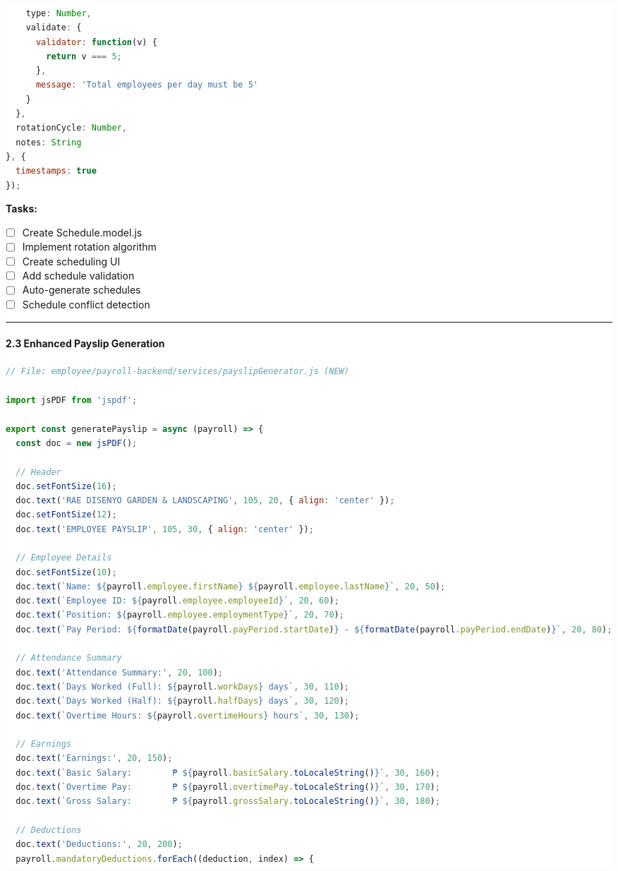 ```javascript
    type: Number,
    validate: {
      validator: function(v) {
        return v === 5;
      },
      message: 'Total employees per day must be 5'
    }
  },
  rotationCycle: Number,
  notes: String
}, {
  timestamps: true
});
```

**Tasks:**
- [ ] Create Schedule.model.js
- [ ] Implement rotation algorithm
- [ ] Create scheduling UI
- [ ] Add schedule validation
- [ ] Auto-generate schedules
- [ ] Schedule conflict detection

---

#### 2.3 Enhanced Payslip Generation
```javascript
// File: employee/payroll-backend/services/payslipGenerator.js (NEW)

import jsPDF from 'jspdf';

export const generatePayslip = async (payroll) => {
  const doc = new jsPDF();
  
  // Header
  doc.setFontSize(16);
  doc.text('RAE DISENYO GARDEN & LANDSCAPING', 105, 20, { align: 'center' });
  doc.setFontSize(12);
  doc.text('EMPLOYEE PAYSLIP', 105, 30, { align: 'center' });
  
  // Employee Details
  doc.setFontSize(10);
  doc.text(`Name: ${payroll.employee.firstName} ${payroll.employee.lastName}`, 20, 50);
  doc.text(`Employee ID: ${payroll.employee.employeeId}`, 20, 60);
  doc.text(`Position: ${payroll.employee.employmentType}`, 20, 70);
  doc.text(`Pay Period: ${formatDate(payroll.payPeriod.startDate)} - ${formatDate(payroll.payPeriod.endDate)}`, 20, 80);
  
  // Attendance Summary
  doc.text('Attendance Summary:', 20, 100);
  doc.text(`Days Worked (Full): ${payroll.workDays} days`, 30, 110);
  doc.text(`Days Worked (Half): ${payroll.halfDays} days`, 30, 120);
  doc.text(`Overtime Hours: ${payroll.overtimeHours} hours`, 30, 130);
  
  // Earnings
  doc.text('Earnings:', 20, 150);
  doc.text(`Basic Salary:        ₱ ${payroll.basicSalary.toLocaleString()}`, 30, 160);
  doc.text(`Overtime Pay:        ₱ ${payroll.overtimePay.toLocaleString()}`, 30, 170);
  doc.text(`Gross Salary:        ₱ ${payroll.grossSalary.toLocaleString()}`, 30, 180);
  
  // Deductions
  doc.text('Deductions:', 20, 200);
  payroll.mandatoryDeductions.forEach((deduction, index) => {
```